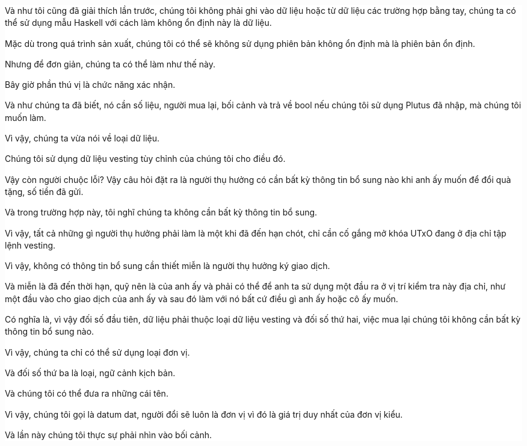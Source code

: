 Và như tôi cũng đã giải thích lần trước, chúng tôi không phải ghi vào dữ liệu hoặc từ dữ liệu
các trường hợp bằng tay, chúng ta có thể sử dụng mẫu Haskell với cách làm không ổn định này là dữ liệu.


Mặc dù trong quá trình sản xuất, chúng tôi có thể sẽ không sử dụng phiên bản không ổn định mà là phiên bản ổn định.


Nhưng để đơn giản, chúng ta có thể làm như thế này.


Bây giờ phần thú vị là chức năng xác nhận.


Và như chúng ta đã biết, nó cần số liệu, người mua lại, bối cảnh và trả về bool nếu
chúng tôi sử dụng Plutus đã nhập, mà chúng tôi muốn làm.


Vì vậy, chúng ta vừa nói về loại dữ liệu.


Chúng tôi sử dụng dữ liệu vesting tùy chỉnh của chúng tôi cho điều đó.


Vậy còn người chuộc lỗi?
Vậy câu hỏi đặt ra là người thụ hưởng có cần bất kỳ thông tin bổ sung nào khi anh ấy muốn
để đổi quà tặng, số tiền đã gửi.


Và trong trường hợp này, tôi nghĩ chúng ta không cần bất kỳ thông tin bổ sung.


Vì vậy, tất cả những gì người thụ hưởng phải làm là một khi đã đến hạn chót, chỉ cần cố gắng mở khóa
UTxO đang ở địa chỉ tập lệnh vesting.


Vì vậy, không có thông tin bổ sung cần thiết miễn là người thụ hưởng ký giao dịch.


Và miễn là đã đến thời hạn, quỹ nên là của anh ấy và phải có thể
để anh ta sử dụng một đầu ra ở vị trí kiểm tra này địa chỉ, như một đầu vào cho giao dịch của anh ấy và
sau đó làm với nó bất cứ điều gì anh ấy hoặc cô ấy muốn.


Có nghĩa là, vì vậy đối số đầu tiên, dữ liệu phải thuộc loại dữ liệu vesting và đối số thứ hai,
việc mua lại chúng tôi không cần bất kỳ thông tin bổ sung nào.


Vì vậy, chúng ta chỉ có thể sử dụng loại đơn vị.


Và đối số thứ ba là loại, ngữ cảnh kịch bản.


Và chúng tôi có thể đưa ra những cái tên.


Vì vậy, chúng tôi gọi là datum dat, người đổi sẽ luôn là đơn vị vì đó là giá trị duy nhất của đơn vị kiểu.


Và lần này chúng tôi thực sự phải nhìn vào bối cảnh.

